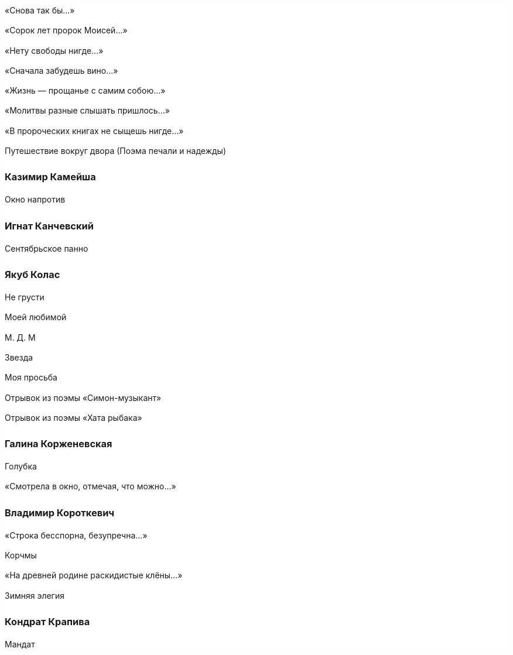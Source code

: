 «Снова так бы...»

«Сорок лет пророк Моисей...»

«Нету свободы нигде...»

«Сначала забудешь вино...»

«Жизнь — прощанье с самим собою...»

«Молитвы разные слышать пришлось...»

«В пророческих книгах не сыщешь нигде...»

Путешествие вокруг двора (Поэма печали и надежды)

### Казимир Камейша

Окно напротив

### Игнат Канчевский

Сентябрьское панно

### Якуб Колас

Не грусти

Моей любимой

М. Д. М

Звезда

Моя просьба

Отрывок из поэмы «Симон-музыкант»

Отрывок из поэмы «Хата рыбака»

### Галина Корженевская

Голубка

«Смотрела в окно, отмечая, что можно...»

### Владимир Короткевич

«Строка бесспорна, безупречна...»

Корчмы

«На древней родине раскидистые клёны...»

Зимняя элегия

### Кондрат Крапива

Мандат
